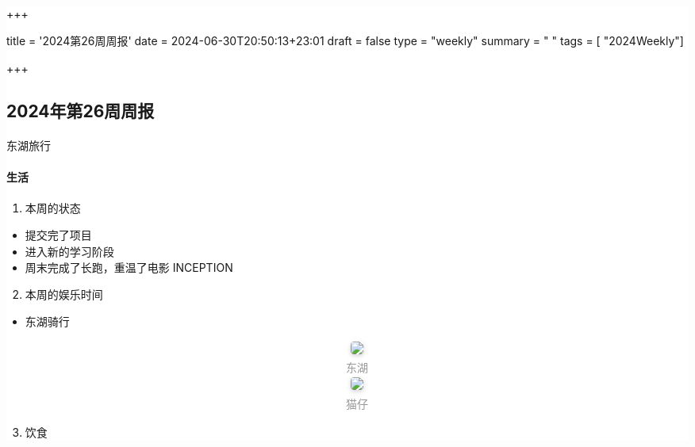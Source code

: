 +++

title = '2024第26周周报'
date = 2024-06-30T20:50:13+23:01
draft = false
type = "weekly"
summary = " "
tags = [ "2024Weekly"]

+++

## 2024年第26周周报

东湖旅行

#### 生活

1. 本周的状态

- 提交完了项目
- 进入新的学习阶段
- 周末完成了长跑，重温了电影 INCEPTION

2. 本周的娱乐时间

- 东湖骑行

  <div>
  <center>
      <img style="border-radius: 0.3125em;
      box-shadow: 0 2px 4px 0 rgba(34,36,38,.12),0 2px 10px 0 rgba(34,36,38,.08);" 
      src="https://raw.githubusercontent.com/looechao/blogimg/main/week/week26-1.jpg" width="50%">
      <br>
      <div style="color:orange; border-bottom: 0px solid #d9d9d9;
      display: inline-block;
      color: #999;
      padding: 2px;">东湖</div>
  </center>
  </div>

  <div>
  <center>
      <img style="border-radius: 0.3125em;
      box-shadow: 0 2px 4px 0 rgba(34,36,38,.12),0 2px 10px 0 rgba(34,36,38,.08);" 
      src="https://raw.githubusercontent.com/looechao/blogimg/main/week/week26-5.jpg" width="50%">
      <br>
      <div style="color:orange; border-bottom: 0px solid #d9d9d9;
      display: inline-block;
      color: #999;
      padding: 2px;">猫仔</div>
  </center>
  </div>

3. 饮食
